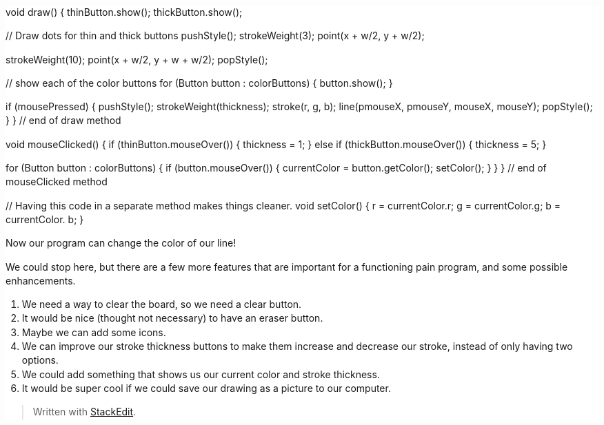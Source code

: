 void draw() {
  thinButton.show();
  thickButton.show();

  // Draw dots for thin and thick buttons
  pushStyle();
  strokeWeight(3);
  point(x + w/2, y + w/2);

  strokeWeight(10);
  point(x + w/2, y + w + w/2);
  popStyle();

  // show each of the color buttons
  for (Button button : colorButtons) {
    button.show();
  }

  if (mousePressed) {
    pushStyle();
    strokeWeight(thickness);
    stroke(r, g, b);
    line(pmouseX, pmouseY, mouseX, mouseY);
    popStyle();
  }
} // end of draw method

void mouseClicked() {
  if (thinButton.mouseOver()) {
    thickness = 1;
  } else if (thickButton.mouseOver()) {
    thickness = 5;
  }

  for (Button button : colorButtons) {
    if (button.mouseOver()) {
      currentColor = button.getColor();
      setColor();
    }
  }
} // end of mouseClicked method

// Having this code in a separate method makes things cleaner.
void setColor() {
  r = currentColor.r;
  g = currentColor.g;
  b = currentColor. b;
}
</code></pre>
<p>Now our program can change the color of our line!</p>
<p>We could stop here, but there are a few more features that are important for a functioning pain program, and some possible enhancements.</p>
<ol>
<li>We need a way to clear the board, so we need a clear button.</li>
<li>It would be nice (thought not necessary) to have an eraser button.</li>
<li>Maybe we can add some icons.</li>
<li>We can improve our stroke thickness buttons to make them increase and decrease our stroke, instead of only having two options.</li>
<li>We could add something that shows us our current color and stroke thickness.</li>
<li>It would be super cool if we could save our drawing as a picture to our computer.</li>
</ol>
<blockquote>
<p>Written with <a href="https://stackedit.io/">StackEdit</a>.</p>
</blockquote>

